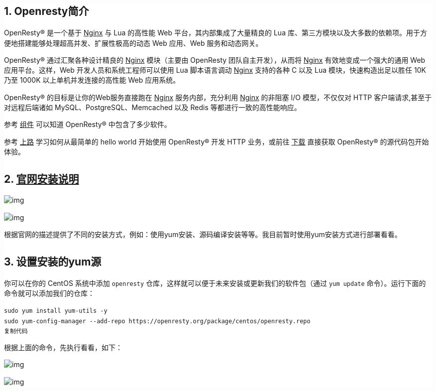 



## 1. Openresty简介

OpenResty® 是一个基于 [Nginx](https://openresty.org/cn/nginx.html) 与 Lua 的高性能 Web 平台，其内部集成了大量精良的 Lua 库、第三方模块以及大多数的依赖项。用于方便地搭建能够处理超高并发、扩展性极高的动态 Web 应用、Web 服务和动态网关。

OpenResty® 通过汇聚各种设计精良的 [Nginx](https://openresty.org/cn/nginx.html) 模块（主要由 OpenResty 团队自主开发），从而将 [Nginx](https://openresty.org/cn/nginx.html) 有效地变成一个强大的通用 Web 应用平台。这样，Web 开发人员和系统工程师可以使用 Lua 脚本语言调动 [Nginx](https://openresty.org/cn/nginx.html) 支持的各种 C 以及 Lua 模块，快速构造出足以胜任 10K 乃至 1000K 以上单机并发连接的高性能 Web 应用系统。

OpenResty® 的目标是让你的Web服务直接跑在 [Nginx](https://openresty.org/cn/nginx.html) 服务内部，充分利用 [Nginx](https://openresty.org/cn/nginx.html) 的非阻塞 I/O 模型，不仅仅对 HTTP 客户端请求,甚至于对远程后端诸如 MySQL、PostgreSQL、Memcached 以及 Redis 等都进行一致的高性能响应。

参考 [组件](https://openresty.org/cn/components.html) 可以知道 OpenResty® 中包含了多少软件。

参考 [上路](https://openresty.org/cn/getting-started.html) 学习如何从最简单的 hello world 开始使用 OpenResty® 开发 HTTP 业务，或前往 [下载](https://openresty.org/cn/download.html) 直接获取 OpenResty® 的源代码包开始体验。

## 2. [官网安装说明](https://openresty.org/cn/installation.html)



![img](https://user-gold-cdn.xitu.io/2019/10/6/16da193bfdd24154?imageView2/0/w/1280/h/960/format/webp/ignore-error/1)





![img](https://user-gold-cdn.xitu.io/2019/10/6/16da193bfdc2fd37?imageView2/0/w/1280/h/960/format/webp/ignore-error/1)



根据官网的描述提供了不同的安装方式，例如：使用yum安装、源码编译安装等等。我目前暂时使用yum安装方式进行部署看看。

## 3. 设置安装的yum源

你可以在你的 CentOS 系统中添加 `openresty` 仓库，这样就可以便于未来安装或更新我们的软件包（通过 `yum update` 命令）。运行下面的命令就可以添加我们的仓库：

```
sudo yum install yum-utils -y
sudo yum-config-manager --add-repo https://openresty.org/package/centos/openresty.repo
复制代码
```

根据上面的命令，先执行看看，如下：



![img](https://user-gold-cdn.xitu.io/2019/10/6/16da193bfdb3838c?imageView2/0/w/1280/h/960/format/webp/ignore-error/1)





![img](https://user-gold-cdn.xitu.io/2019/10/6/16da193bfde2ccac?imageView2/0/w/1280/h/960/format/webp/ignore-error/1)
